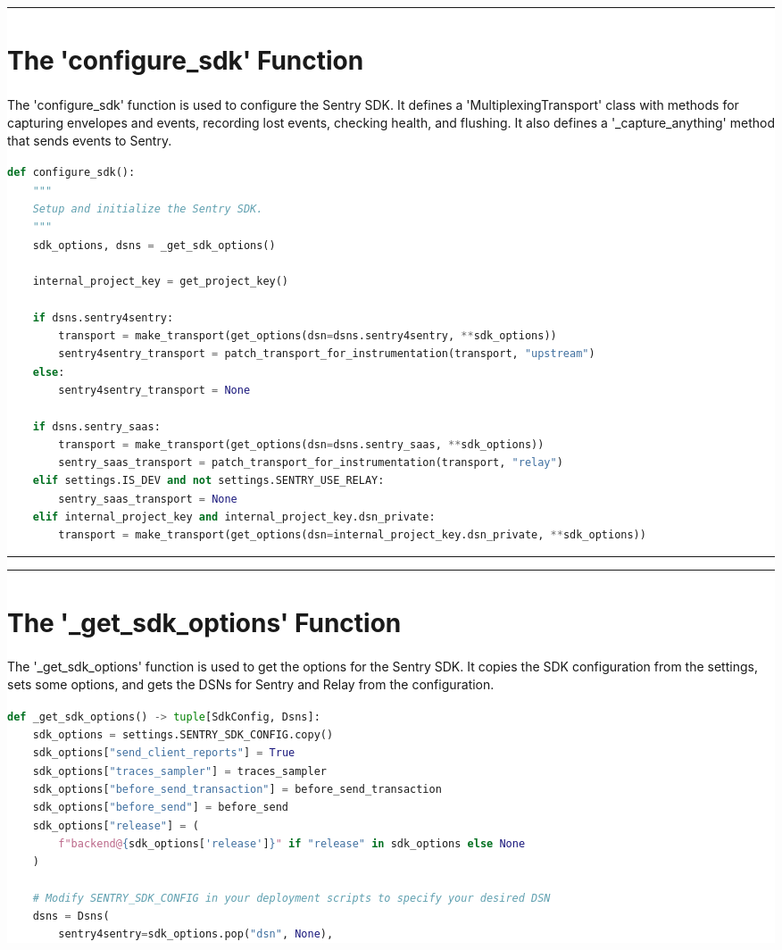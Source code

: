 
</SwmSnippet>

<SwmSnippet path="/src/sentry/utils/sdk.py" line="275">

---

# The 'configure_sdk' Function

The 'configure_sdk' function is used to configure the Sentry SDK. It defines a 'MultiplexingTransport' class with methods for capturing envelopes and events, recording lost events, checking health, and flushing. It also defines a '\_capture_anything' method that sends events to Sentry.

```python
def configure_sdk():
    """
    Setup and initialize the Sentry SDK.
    """
    sdk_options, dsns = _get_sdk_options()

    internal_project_key = get_project_key()

    if dsns.sentry4sentry:
        transport = make_transport(get_options(dsn=dsns.sentry4sentry, **sdk_options))
        sentry4sentry_transport = patch_transport_for_instrumentation(transport, "upstream")
    else:
        sentry4sentry_transport = None

    if dsns.sentry_saas:
        transport = make_transport(get_options(dsn=dsns.sentry_saas, **sdk_options))
        sentry_saas_transport = patch_transport_for_instrumentation(transport, "relay")
    elif settings.IS_DEV and not settings.SENTRY_USE_RELAY:
        sentry_saas_transport = None
    elif internal_project_key and internal_project_key.dsn_private:
        transport = make_transport(get_options(dsn=internal_project_key.dsn_private, **sdk_options))
```

---

</SwmSnippet>

<SwmSnippet path="/src/sentry/utils/sdk.py" line="256">

---

# The '\_get_sdk_options' Function

The '\_get_sdk_options' function is used to get the options for the Sentry SDK. It copies the SDK configuration from the settings, sets some options, and gets the DSNs for Sentry and Relay from the configuration.

```python
def _get_sdk_options() -> tuple[SdkConfig, Dsns]:
    sdk_options = settings.SENTRY_SDK_CONFIG.copy()
    sdk_options["send_client_reports"] = True
    sdk_options["traces_sampler"] = traces_sampler
    sdk_options["before_send_transaction"] = before_send_transaction
    sdk_options["before_send"] = before_send
    sdk_options["release"] = (
        f"backend@{sdk_options['release']}" if "release" in sdk_options else None
    )

    # Modify SENTRY_SDK_CONFIG in your deployment scripts to specify your desired DSN
    dsns = Dsns(
        sentry4sentry=sdk_options.pop("dsn", None),
```